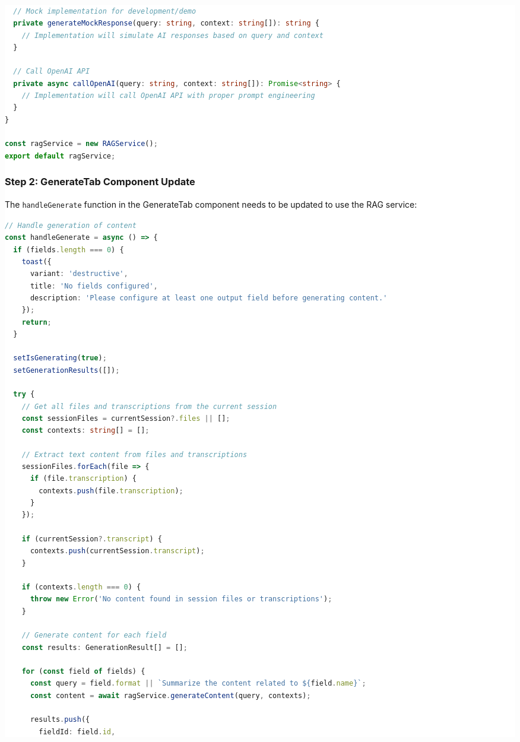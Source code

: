 ```typescript
  // Mock implementation for development/demo
  private generateMockResponse(query: string, context: string[]): string {
    // Implementation will simulate AI responses based on query and context
  }

  // Call OpenAI API
  private async callOpenAI(query: string, context: string[]): Promise<string> {
    // Implementation will call OpenAI API with proper prompt engineering
  }
}

const ragService = new RAGService();
export default ragService;
```

### Step 2: GenerateTab Component Update

The `handleGenerate` function in the GenerateTab component needs to be updated to use the RAG service:

```typescript
// Handle generation of content
const handleGenerate = async () => {
  if (fields.length === 0) {
    toast({
      variant: 'destructive',
      title: 'No fields configured',
      description: 'Please configure at least one output field before generating content.'
    });
    return;
  }

  setIsGenerating(true);
  setGenerationResults([]);

  try {
    // Get all files and transcriptions from the current session
    const sessionFiles = currentSession?.files || [];
    const contexts: string[] = [];

    // Extract text content from files and transcriptions
    sessionFiles.forEach(file => {
      if (file.transcription) {
        contexts.push(file.transcription);
      }
    });

    if (currentSession?.transcript) {
      contexts.push(currentSession.transcript);
    }

    if (contexts.length === 0) {
      throw new Error('No content found in session files or transcriptions');
    }

    // Generate content for each field
    const results: GenerationResult[] = [];

    for (const field of fields) {
      const query = field.format || `Summarize the content related to ${field.name}`;
      const content = await ragService.generateContent(query, contexts);

      results.push({
        fieldId: field.id,
```